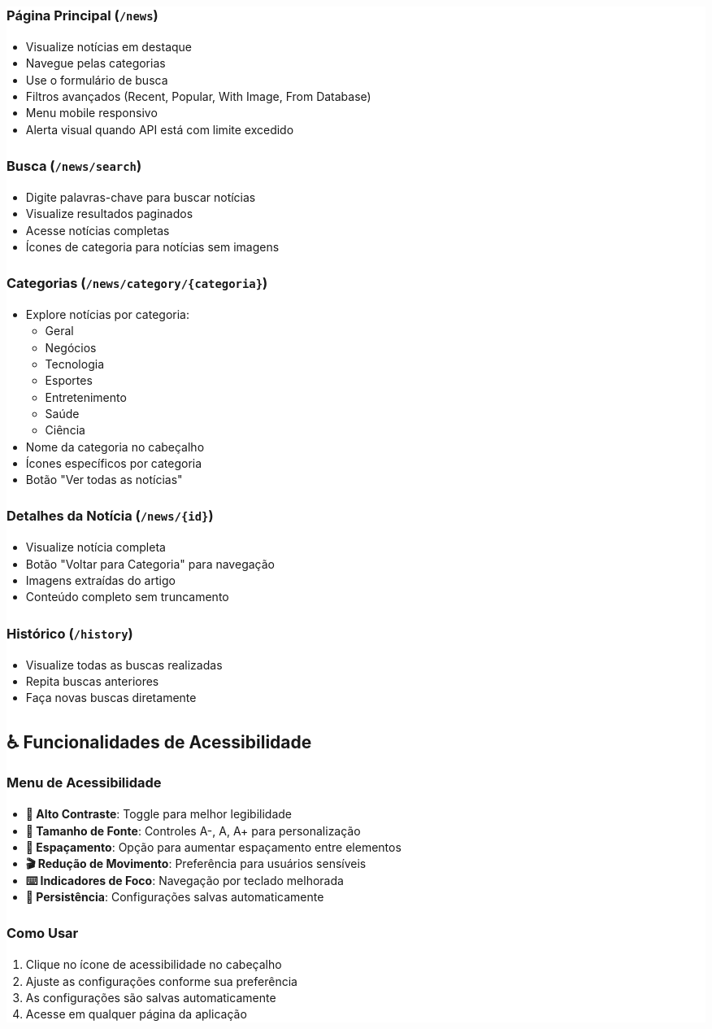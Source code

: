 ### Página Principal (`/news`)
- Visualize notícias em destaque
- Navegue pelas categorias
- Use o formulário de busca
- Filtros avançados (Recent, Popular, With Image, From Database)
- Menu mobile responsivo
- Alerta visual quando API está com limite excedido

### Busca (`/news/search`)
- Digite palavras-chave para buscar notícias
- Visualize resultados paginados
- Acesse notícias completas
- Ícones de categoria para notícias sem imagens

### Categorias (`/news/category/{categoria}`)
- Explore notícias por categoria:
  - Geral
  - Negócios
  - Tecnologia
  - Esportes
  - Entretenimento
  - Saúde
  - Ciência
- Nome da categoria no cabeçalho
- Ícones específicos por categoria
- Botão "Ver todas as notícias"

### Detalhes da Notícia (`/news/{id}`)
- Visualize notícia completa
- Botão "Voltar para Categoria" para navegação
- Imagens extraídas do artigo
- Conteúdo completo sem truncamento

### Histórico (`/history`)
- Visualize todas as buscas realizadas
- Repita buscas anteriores
- Faça novas buscas diretamente

## ♿ Funcionalidades de Acessibilidade

### Menu de Acessibilidade
- **🌙 Alto Contraste**: Toggle para melhor legibilidade
- **📏 Tamanho de Fonte**: Controles A-, A, A+ para personalização
- **📐 Espaçamento**: Opção para aumentar espaçamento entre elementos
- **🎬 Redução de Movimento**: Preferência para usuários sensíveis
- **⌨️ Indicadores de Foco**: Navegação por teclado melhorada
- **💾 Persistência**: Configurações salvas automaticamente

### Como Usar
1. Clique no ícone de acessibilidade no cabeçalho
2. Ajuste as configurações conforme sua preferência
3. As configurações são salvas automaticamente
4. Acesse em qualquer página da aplicação
